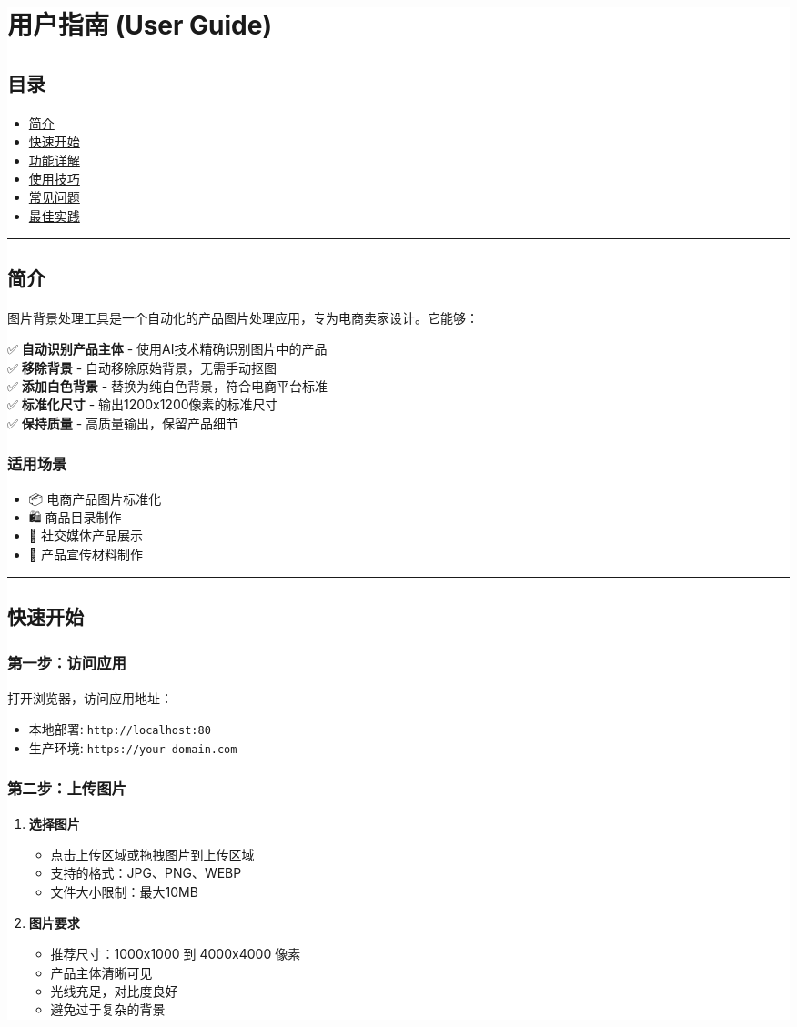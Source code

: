 # 用户指南 (User Guide)

## 目录

- [简介](#简介)
- [快速开始](#快速开始)
- [功能详解](#功能详解)
- [使用技巧](#使用技巧)
- [常见问题](#常见问题)
- [最佳实践](#最佳实践)

---

## 简介

图片背景处理工具是一个自动化的产品图片处理应用，专为电商卖家设计。它能够：

✅ **自动识别产品主体** - 使用AI技术精确识别图片中的产品  
✅ **移除背景** - 自动移除原始背景，无需手动抠图  
✅ **添加白色背景** - 替换为纯白色背景，符合电商平台标准  
✅ **标准化尺寸** - 输出1200x1200像素的标准尺寸  
✅ **保持质量** - 高质量输出，保留产品细节  

### 适用场景

- 📦 电商产品图片标准化
- 🛍️ 商品目录制作
- 📱 社交媒体产品展示
- 🎨 产品宣传材料制作

---

## 快速开始

### 第一步：访问应用

打开浏览器，访问应用地址：
- 本地部署: `http://localhost:80`
- 生产环境: `https://your-domain.com`

### 第二步：上传图片

1. **选择图片**
   - 点击上传区域或拖拽图片到上传区域
   - 支持的格式：JPG、PNG、WEBP
   - 文件大小限制：最大10MB

2. **图片要求**
   - 推荐尺寸：1000x1000 到 4000x4000 像素
   - 产品主体清晰可见
   - 光线充足，对比度良好
   - 避免过于复杂的背景
